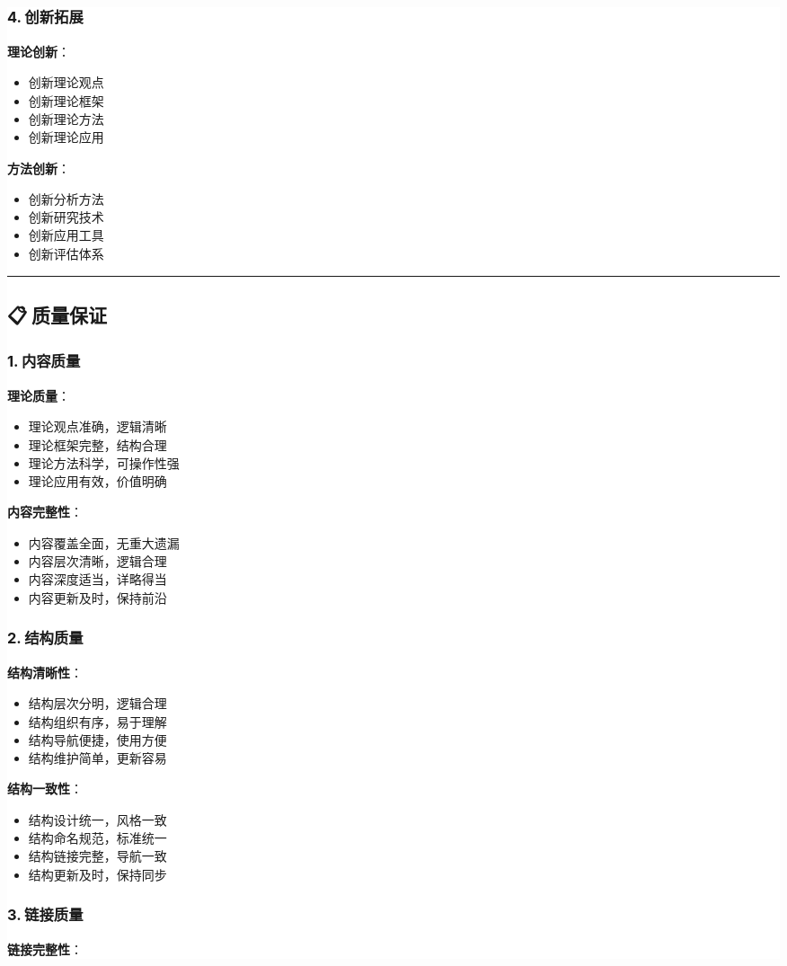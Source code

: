 ### 4. 创新拓展

**理论创新**：

- 创新理论观点
- 创新理论框架
- 创新理论方法
- 创新理论应用

**方法创新**：

- 创新分析方法
- 创新研究技术
- 创新应用工具
- 创新评估体系

---

## 📋 质量保证

### 1. 内容质量

**理论质量**：

- 理论观点准确，逻辑清晰
- 理论框架完整，结构合理
- 理论方法科学，可操作性强
- 理论应用有效，价值明确

**内容完整性**：

- 内容覆盖全面，无重大遗漏
- 内容层次清晰，逻辑合理
- 内容深度适当，详略得当
- 内容更新及时，保持前沿

### 2. 结构质量

**结构清晰性**：

- 结构层次分明，逻辑合理
- 结构组织有序，易于理解
- 结构导航便捷，使用方便
- 结构维护简单，更新容易

**结构一致性**：

- 结构设计统一，风格一致
- 结构命名规范，标准统一
- 结构链接完整，导航一致
- 结构更新及时，保持同步

### 3. 链接质量

**链接完整性**：
